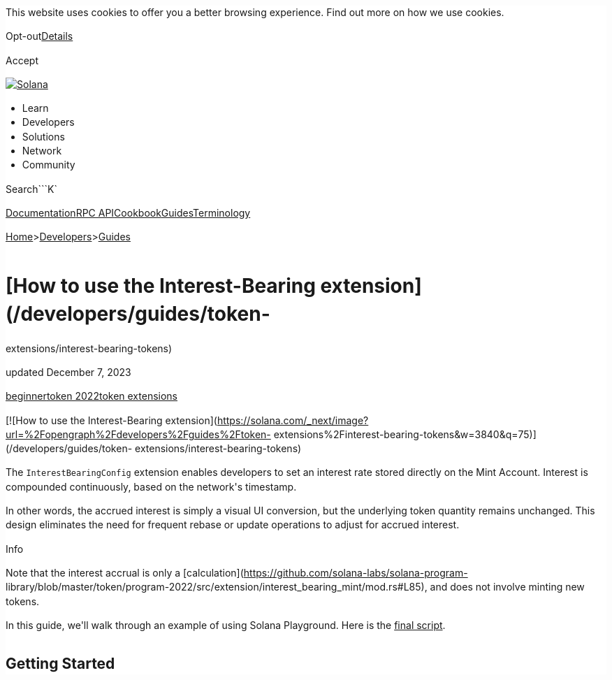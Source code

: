 This website uses cookies to offer you a better browsing experience. Find out
more on how we use cookies.

Opt-out[Details](/privacy-policy#collection-of-information)

Accept

[![Solana](/_next/static/media/logotype-dark.f79d530d.svg)](/)

  * Learn
  * Developers
  * Solutions
  * Network
  * Community

Search```K`

[Documentation](/docs)[RPC
API](/docs/rpc)[Cookbook](/developers/cookbook)[Guides](/developers/guides)[Terminology](/docs/terminology)

[Home](/)>[Developers](/developers)>[Guides](/developers/guides)

# [How to use the Interest-Bearing extension](/developers/guides/token-
extensions/interest-bearing-tokens)

updated December 7, 2023

[beginner](/developers/guides?difficulty=beginner)[token
2022](/developers/guides?tags=token%202022)[token
extensions](/developers/guides?tags=token%20extensions)

[![How to use the Interest-Bearing
extension](https://solana.com/_next/image?url=%2Fopengraph%2Fdevelopers%2Fguides%2Ftoken-
extensions%2Finterest-bearing-tokens&w=3840&q=75)](/developers/guides/token-
extensions/interest-bearing-tokens)

The `InterestBearingConfig` extension enables developers to set an interest
rate stored directly on the Mint Account. Interest is compounded continuously,
based on the network's timestamp.

In other words, the accrued interest is simply a visual UI conversion, but the
underlying token quantity remains unchanged. This design eliminates the need
for frequent rebase or update operations to adjust for accrued interest.

Info

Note that the interest accrual is only a
[calculation](https://github.com/solana-labs/solana-program-
library/blob/master/token/program-2022/src/extension/interest_bearing_mint/mod.rs#L85),
and does not involve minting new tokens.

In this guide, we'll walk through an example of using Solana Playground. Here
is the [final script](https://beta.solpg.io/65724856fb53fa325bfd0c53).

## Getting Started #

